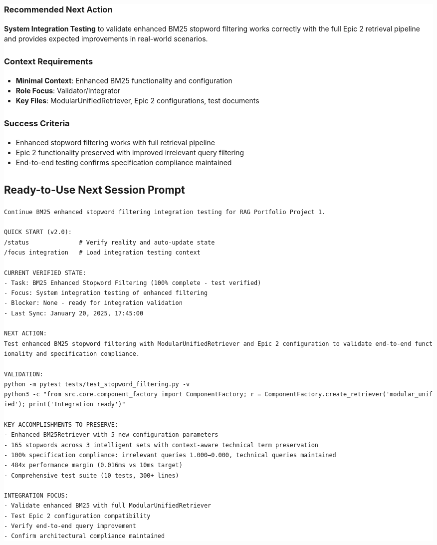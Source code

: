 ### Recommended Next Action
**System Integration Testing** to validate enhanced BM25 stopword filtering works correctly with the full Epic 2 retrieval pipeline and provides expected improvements in real-world scenarios.

### Context Requirements
- **Minimal Context**: Enhanced BM25 functionality and configuration
- **Role Focus**: Validator/Integrator
- **Key Files**: ModularUnifiedRetriever, Epic 2 configurations, test documents

### Success Criteria
- Enhanced stopword filtering works with full retrieval pipeline
- Epic 2 functionality preserved with improved irrelevant query filtering
- End-to-end testing confirms specification compliance maintained

## Ready-to-Use Next Session Prompt

```
Continue BM25 enhanced stopword filtering integration testing for RAG Portfolio Project 1.

QUICK START (v2.0):
/status              # Verify reality and auto-update state
/focus integration   # Load integration testing context

CURRENT VERIFIED STATE:
- Task: BM25 Enhanced Stopword Filtering (100% complete - test verified)
- Focus: System integration testing of enhanced filtering
- Blocker: None - ready for integration validation
- Last Sync: January 20, 2025, 17:45:00

NEXT ACTION:
Test enhanced BM25 stopword filtering with ModularUnifiedRetriever and Epic 2 configuration to validate end-to-end functionality and specification compliance.

VALIDATION:
python -m pytest tests/test_stopword_filtering.py -v
python3 -c "from src.core.component_factory import ComponentFactory; r = ComponentFactory.create_retriever('modular_unified'); print('Integration ready')"

KEY ACCOMPLISHMENTS TO PRESERVE:
- Enhanced BM25Retriever with 5 new configuration parameters
- 165 stopwords across 3 intelligent sets with context-aware technical term preservation
- 100% specification compliance: irrelevant queries 1.000→0.000, technical queries maintained
- 484x performance margin (0.016ms vs 10ms target)
- Comprehensive test suite (10 tests, 300+ lines)

INTEGRATION FOCUS:
- Validate enhanced BM25 with full ModularUnifiedRetriever
- Test Epic 2 configuration compatibility
- Verify end-to-end query improvement
- Confirm architectural compliance maintained
```
